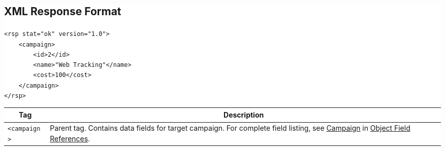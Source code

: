 
## XML Response Format

```
<rsp stat="ok" version="1.0">
    <campaign>
        <id>2</id>
        <name>"Web Tracking"</name>
        <cost>100</cost>
    </campaign>
</rsp>
```

| **Tag** | **Description** |
| ------- | --------------- |
| `<campaign>` | Parent tag. Contains data fields for target campaign. For complete field listing, see [Campaign](../object-field-references#campaign) in [Object Field References](../object-field-references). |
